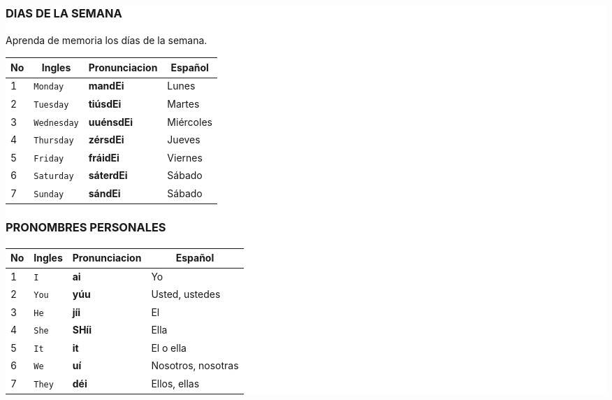 
<h3>DIAS DE LA SEMANA</h3>

Aprenda de memoria los días de la semana.


| No |      Ingles      | Pronunciacion |  Español  |
| ---- | ---------------- | ----------------- | ----------- |
| 1    | `Monday`       | **mandEi**     | Lunes      |
| 2    | `Tuesday`      | **tiúsdEi**      | Martes     |
| 3    | `Wednesday` | **uuénsdEi**  | Miércoles |
| 4    | `Thursday`     | **zérsdEi**     | Jueves     |
| 5    | `Friday`         | **fráidEi**      | Viernes    |
| 6    | `Saturday`     | **sáterdEi**    | Sábado    |
| 7    | `Sunday`       | **sándEi**       | Sábado    |

<h3>PRONOMBRES PERSONALES</h3> 

| No | Ingles  | Pronunciacion |        Español         |
| ---- | -------- | ----------------- | ---------------------- |
| 1    | `I`       | **ai**              | Yo                        |
| 2    | `You`   | **yúu**           | Usted, ustedes        |
| 3    | `He`    | **jíi**              | El                         |
| 4    | `She`   | **SHíi**          | Ella                      |
| 5    | `It`      | **it**              | El o ella                |
| 6    | `We`    | **uí**             | Nosotros, nosotras |
| 7    | `They` | **déi**             | Ellos, ellas             |
